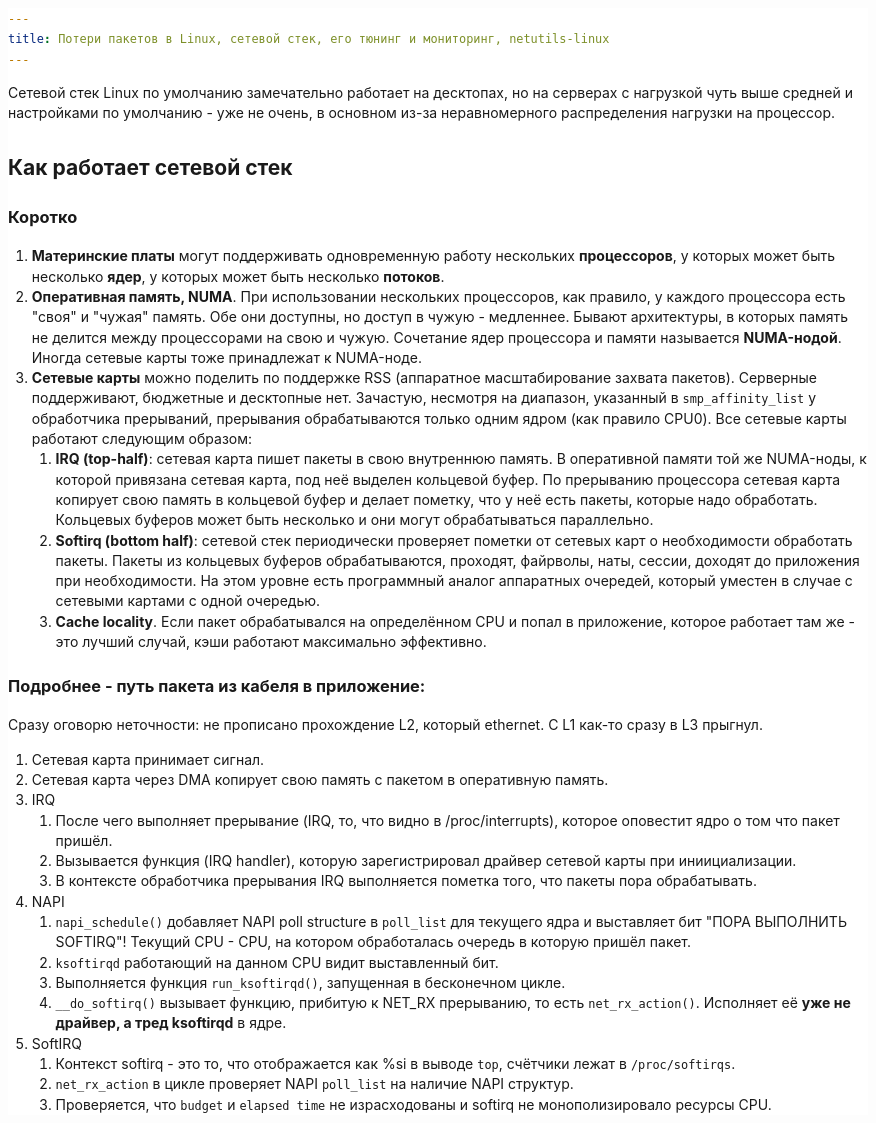 ```yaml
---
title: Потери пакетов в Linux, сетевой стек, его тюнинг и мониторинг, netutils-linux
---
```


Сетевой стек Linux по умолчанию замечательно работает на десктопах, но на серверах с нагрузкой чуть выше средней и настройками по умолчанию - уже не очень, в основном из-за неравномерного распределения нагрузки на процессор.

## Как работает сетевой стек

### Коротко

1. **Материнские платы** могут поддерживать одновременную работу нескольких **процессоров**, у которых может быть несколько **ядер**, у которых может быть несколько **потоков**.
2. **Оперативная память, NUMA**. При использовании нескольких процессоров, как правило, у каждого процессора есть "своя" и "чужая" память. Обе они доступны, но доступ в чужую - медленнее. Бывают архитектуры, в которых память не делится между процессорами на свою и чужую. Сочетание ядер процессора и памяти называется **NUMA-нодой**. Иногда сетевые карты тоже принадлежат к NUMA-ноде.
3. **Сетевые карты** можно поделить по поддержке RSS (аппаратное масштабирование захвата пакетов). Серверные поддерживают, бюджетные и десктопные нет. Зачастую, несмотря на диапазон, указанный в `smp_affinity_list` у обработчика прерываний, прерывания обрабатываются только одним ядром (как правило CPU0). Все сетевые карты работают следующим образом:
	1. **IRQ (top-half)**: сетевая карта пишет пакеты в свою внутреннюю память. В оперативной памяти той же NUMA-ноды, к которой привязана сетевая карта, под неё выделен кольцевой буфер. По прерыванию процессора сетевая карта копирует свою память в кольцевой буфер и делает пометку, что у неё есть пакеты, которые надо обработать. Кольцевых буферов может быть несколько и они могут обрабатываться параллельно.
	2. **Softirq (bottom half)**: сетевой стек периодически проверяет пометки от сетевых карт о необходимости обработать пакеты. Пакеты из кольцевых буферов обрабатываются, проходят, файрволы, наты, сессии, доходят до приложения при необходимости. На этом уровне есть программный аналог аппаратных очередей, который уместен в случае с сетевыми картами с одной очередью.
	3. **Cache locality**. Если пакет обрабатывался на определённом CPU и попал в приложение, которое работает там же - это лучший случай, кэши работают максимально эффективно.

### Подробнее - путь пакета из кабеля в приложение:

Сразу оговорю неточности: не прописано прохождение L2, который ethernet. С L1 как-то сразу в L3 прыгнул.

1.  Сетевая карта принимает сигнал.
2. Сетевая карта через DMA копирует свою память с пакетом в оперативную память.
3. IRQ
	1. После чего выполняет прерывание (IRQ, то, что видно в /proc/interrupts), которое оповестит ядро о том что пакет пришёл.
	2. Вызывается функция (IRQ handler), которую зарегистрировал драйвер сетевой карты при иниициализации.
	3. В контексте обработчика прерывания IRQ выполняется пометка того, что пакеты пора обрабатывать.
4. NAPI
	1. `napi_schedule()` добавляет NAPI poll structure в `poll_list` для текущего ядра и выставляет бит "ПОРА ВЫПОЛНИТЬ SOFTIRQ"! Текущий CPU - CPU, на котором обработалась очередь в которую пришёл пакет.
	2. `ksoftirqd` работающий на данном CPU видит выставленный бит.
	3. Выполняется функция `run_ksoftirqd()`, запущенная в бесконечном цикле.
	4. `__do_softirq()` вызывает функцию, прибитую к NET_RX прерыванию, то есть `net_rx_action()`. Исполняет её **уже не драйвер, а тред ksoftirqd** в ядре.
5. SoftIRQ
	1. Контекст softirq - это то, что отображается как %si в выводе `top`, счётчики лежат в `/proc/softirqs`.
	2. `net_rx_action` в цикле проверяет NAPI `poll_list` на наличие NAPI структур.
	3. Проверяется, что `budget` и `elapsed time` не израсходованы и softirq не монополизировало ресурсы CPU.